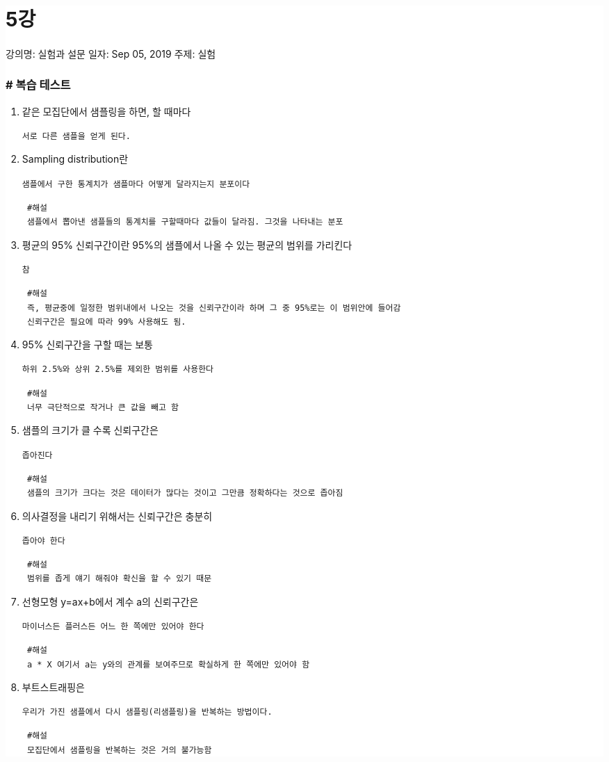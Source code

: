 # 5강

강의명: 실험과 설문
일자: Sep 05, 2019
주제: 실험

### # 복습 테스트

1. 같은 모집단에서 샘플링을 하면, 할 때마다 

    `서로 다른 샘플을 얻게 된다.`

2. Sampling distribution란

    `샘플에서 구한 통계치가 샘플마다 어떻게 달라지는지 분포이다`

        #해설
        샘플에서 뽑아낸 샘플들의 통계치를 구할때마다 값들이 달라짐. 그것을 나타내는 분포

3. 평균의 95% 신뢰구간이란 95%의 샘플에서 나올 수 있는 평균의 범위를 가리킨다

    `참`

        #해설
        즉, 평균중에 일정한 범위내에서 나오는 것을 신뢰구간이라 하며 그 중 95%로는 이 범위안에 들어감
        신뢰구간은 필요에 따라 99% 사용해도 됨.

4. 95% 신뢰구간을 구할 때는 보통

    `하위 2.5%와 상위 2.5%를 제외한 범위를 사용한다`

        #해설
        너무 극단적으로 작거나 큰 값을 빼고 함

5. 샘플의 크기가 클 수록 신뢰구간은 

    `좁아진다`

        #해설
        샘플의 크기가 크다는 것은 데이터가 많다는 것이고 그만큼 정확하다는 것으로 좁아짐

6. 의사결정을 내리기 위해서는 신뢰구간은 충분히

    `좁아야 한다`

        #해설
        범위를 좁게 얘기 해줘야 확신을 할 수 있기 때문

7. 선형모형 y=ax+b에서 계수 a의 신뢰구간은

    `마이너스든 플러스든 어느 한 쪽에만 있어야 한다`

        #해설
        a * X 여기서 a는 y와의 관계를 보여주므로 확실하게 한 쪽에만 있어야 함

8. 부트스트래핑은

    `우리가 가진 샘플에서 다시 샘플링(리샘플링)을 반복하는 방법이다.`

        #해설
        모집단에서 샘플링을 반복하는 것은 거의 불가능함
